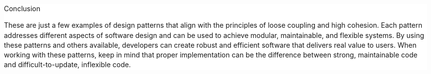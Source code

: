 
Conclusion

These are just a few examples of design patterns that align with the principles of loose coupling and high cohesion. Each pattern addresses different aspects of software design and can be used to achieve modular, maintainable, and flexible systems. By using these patterns and others available, developers can create robust and efficient software that delivers real value to users. When working with these patterns, keep in mind that proper implementation can be the difference between strong, maintainable code and difficult-to-update, inflexible code.
